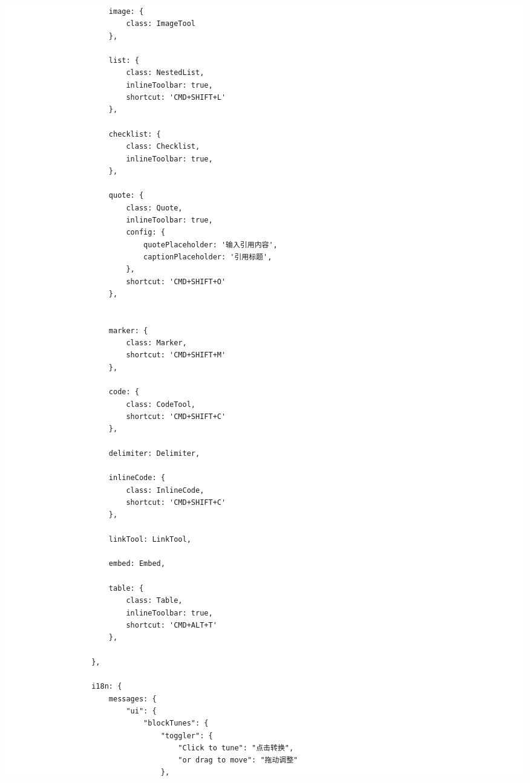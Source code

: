 ```
                        image: {
                            class: ImageTool
                        },

                        list: {
                            class: NestedList,
                            inlineToolbar: true,
                            shortcut: 'CMD+SHIFT+L'
                        },

                        checklist: {
                            class: Checklist,
                            inlineToolbar: true,
                        },

                        quote: {
                            class: Quote,
                            inlineToolbar: true,
                            config: {
                                quotePlaceholder: '输入引用内容',
                                captionPlaceholder: '引用标题',
                            },
                            shortcut: 'CMD+SHIFT+O'
                        },


                        marker: {
                            class: Marker,
                            shortcut: 'CMD+SHIFT+M'
                        },

                        code: {
                            class: CodeTool,
                            shortcut: 'CMD+SHIFT+C'
                        },

                        delimiter: Delimiter,

                        inlineCode: {
                            class: InlineCode,
                            shortcut: 'CMD+SHIFT+C'
                        },

                        linkTool: LinkTool,

                        embed: Embed,

                        table: {
                            class: Table,
                            inlineToolbar: true,
                            shortcut: 'CMD+ALT+T'
                        },

                    },
                  
                    i18n: {
                        messages: {
                            "ui": {
                                "blockTunes": {
                                    "toggler": {
                                        "Click to tune": "点击转换",
                                        "or drag to move": "拖动调整"
                                    },
```
